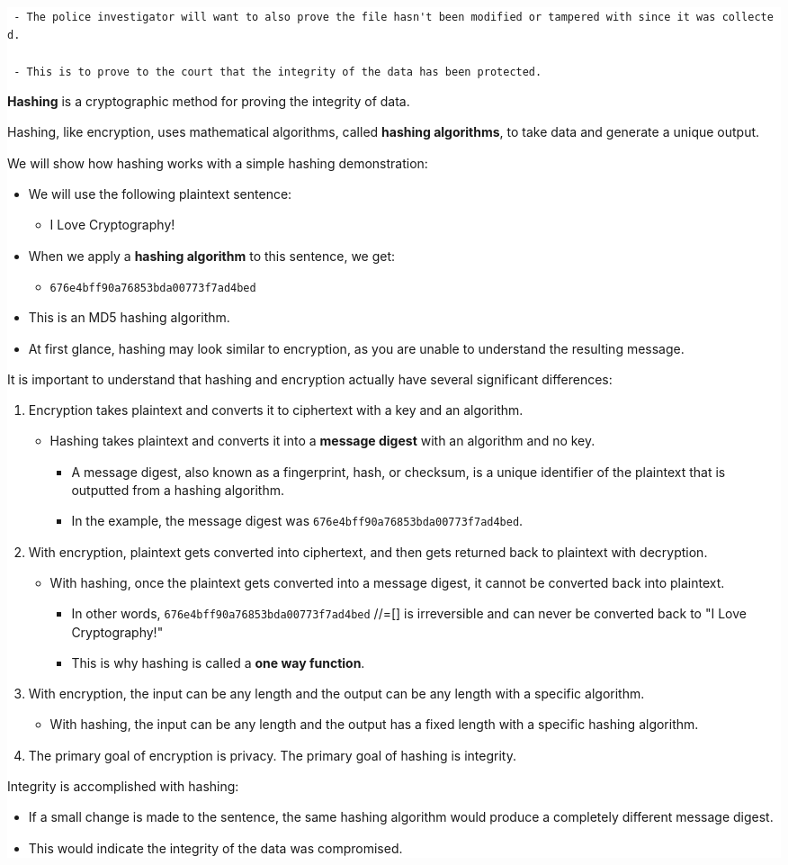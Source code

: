      - The police investigator will want to also prove the file hasn't been modified or tampered with since it was collected.
   
     - This is to prove to the court that the integrity of the data has been protected.
     
**Hashing** is a cryptographic method for proving the integrity of data.
 
Hashing, like encryption, uses mathematical algorithms, called **hashing algorithms**, to take data and generate a unique output.
 
We will show how hashing works with a simple hashing demonstration:

  - We will use the following plaintext sentence:
  
     - I Love Cryptography!
  
  - When we apply a **hashing algorithm** to this sentence, we get:
  
      - `676e4bff90a76853bda00773f7ad4bed`
  
  - This is an MD5 hashing algorithm.
 
- At first glance, hashing may look similar to encryption, as you are unable to understand the resulting message.

It is important to understand that hashing and encryption actually have several significant differences:

1. Encryption takes plaintext and converts it to ciphertext with a key and an algorithm.

    - Hashing takes plaintext and converts it into a **message digest** with an algorithm and no key. 

        - A message digest, also known as a fingerprint, hash, or checksum, is a unique identifier of the plaintext that is outputted from a hashing algorithm.

        - In the example, the message digest was `676e4bff90a76853bda00773f7ad4bed`.  
 
2. With encryption, plaintext gets converted into ciphertext, and then gets returned back to plaintext with decryption.

    - With hashing, once the plaintext gets converted into a message digest, it cannot be converted back into plaintext.

      - In other words, `676e4bff90a76853bda00773f7ad4bed` \/\/=[] is irreversible and can never be converted back to "I Love Cryptography!"

      - This is why hashing is called a **one way function**.
     
3. With encryption, the input can be any length and the output can be any length with a specific algorithm.

    - With hashing, the input can be any length and the output has a fixed length with a specific hashing algorithm.
     
4. The primary goal of encryption is privacy. The primary goal of hashing is integrity.
  
Integrity is accomplished with hashing:

  - If a small change is made to the sentence, the same hashing algorithm would produce a completely different message digest.
    
  - This would indicate the integrity of the data was compromised.
  